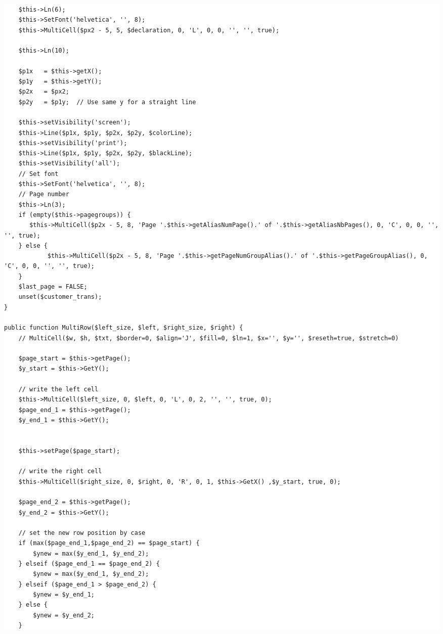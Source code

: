         $this->Ln(6);
        $this->SetFont('helvetica', '', 8);
        $this->MultiCell($px2 - 5, 5, $declaration, 0, 'L', 0, 0, '', '', true);
        
        $this->Ln(10);

        $p1x   = $this->getX();
        $p1y   = $this->getY();
        $p2x   = $px2;
        $p2y   = $p1y;  // Use same y for a straight line

        $this->setVisibility('screen');
        $this->Line($p1x, $p1y, $p2x, $p2y, $colorLine);
        $this->setVisibility('print');
        $this->Line($p1x, $p1y, $p2x, $p2y, $blackLine);
        $this->setVisibility('all');
		// Set font
		$this->SetFont('helvetica', '', 8);
		// Page number
		$this->Ln(3);
        if (empty($this->pagegroups)) {
           $this->MultiCell($p2x - 5, 8, 'Page '.$this->getAliasNumPage().' of '.$this->getAliasNbPages(), 0, 'C', 0, 0, '', '', true);
        } else {
        		$this->MultiCell($p2x - 5, 8, 'Page '.$this->getPageNumGroupAlias().' of '.$this->getPageGroupAlias(), 0, 'C', 0, 0, '', '', true);
        }
        $last_page = FALSE;
        unset($customer_trans);
	}
	
    public function MultiRow($left_size, $left, $right_size, $right) {
        // MultiCell($w, $h, $txt, $border=0, $align='J', $fill=0, $ln=1, $x='', $y='', $reseth=true, $stretch=0)

        $page_start = $this->getPage();
        $y_start = $this->GetY();

        // write the left cell
        $this->MultiCell($left_size, 0, $left, 0, 'L', 0, 2, '', '', true, 0);
        $page_end_1 = $this->getPage();
        $y_end_1 = $this->GetY();


        $this->setPage($page_start);

        // write the right cell
        $this->MultiCell($right_size, 0, $right, 0, 'R', 0, 1, $this->GetX() ,$y_start, true, 0);

        $page_end_2 = $this->getPage();
        $y_end_2 = $this->GetY();

        // set the new row position by case
        if (max($page_end_1,$page_end_2) == $page_start) {
            $ynew = max($y_end_1, $y_end_2);
        } elseif ($page_end_1 == $page_end_2) {
            $ynew = max($y_end_1, $y_end_2);
        } elseif ($page_end_1 > $page_end_2) {
            $ynew = $y_end_1;
        } else {
            $ynew = $y_end_2;
        }
